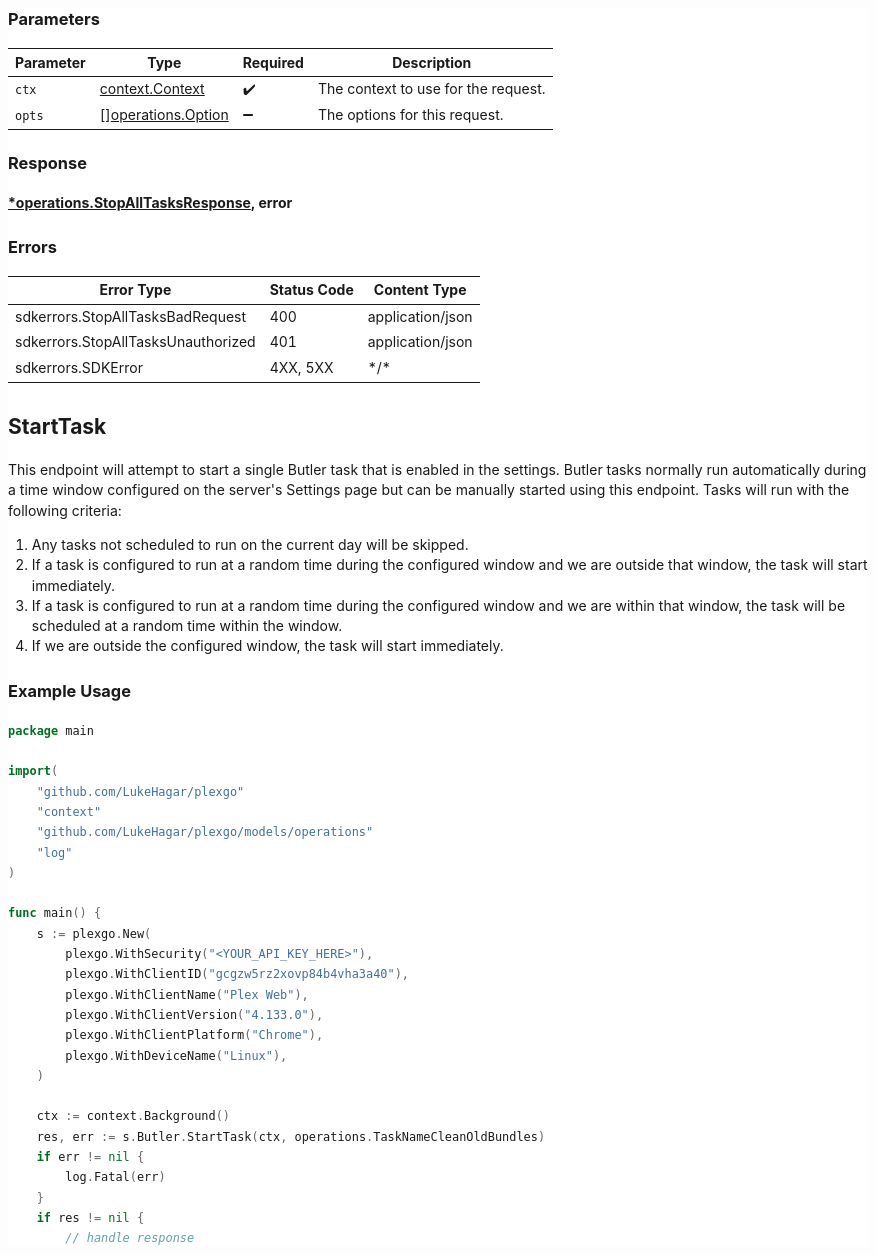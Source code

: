 ### Parameters

| Parameter                                                | Type                                                     | Required                                                 | Description                                              |
| -------------------------------------------------------- | -------------------------------------------------------- | -------------------------------------------------------- | -------------------------------------------------------- |
| `ctx`                                                    | [context.Context](https://pkg.go.dev/context#Context)    | :heavy_check_mark:                                       | The context to use for the request.                      |
| `opts`                                                   | [][operations.Option](../../models/operations/option.md) | :heavy_minus_sign:                                       | The options for this request.                            |

### Response

**[*operations.StopAllTasksResponse](../../models/operations/stopalltasksresponse.md), error**

### Errors

| Error Type                         | Status Code                        | Content Type                       |
| ---------------------------------- | ---------------------------------- | ---------------------------------- |
| sdkerrors.StopAllTasksBadRequest   | 400                                | application/json                   |
| sdkerrors.StopAllTasksUnauthorized | 401                                | application/json                   |
| sdkerrors.SDKError                 | 4XX, 5XX                           | \*/\*                              |

## StartTask

This endpoint will attempt to start a single Butler task that is enabled in the settings. Butler tasks normally run automatically during a time window configured on the server's Settings page but can be manually started using this endpoint. Tasks will run with the following criteria:
1. Any tasks not scheduled to run on the current day will be skipped.
2. If a task is configured to run at a random time during the configured window and we are outside that window, the task will start immediately.
3. If a task is configured to run at a random time during the configured window and we are within that window, the task will be scheduled at a random time within the window.
4. If we are outside the configured window, the task will start immediately.


### Example Usage

```go
package main

import(
	"github.com/LukeHagar/plexgo"
	"context"
	"github.com/LukeHagar/plexgo/models/operations"
	"log"
)

func main() {
    s := plexgo.New(
        plexgo.WithSecurity("<YOUR_API_KEY_HERE>"),
        plexgo.WithClientID("gcgzw5rz2xovp84b4vha3a40"),
        plexgo.WithClientName("Plex Web"),
        plexgo.WithClientVersion("4.133.0"),
        plexgo.WithClientPlatform("Chrome"),
        plexgo.WithDeviceName("Linux"),
    )

    ctx := context.Background()
    res, err := s.Butler.StartTask(ctx, operations.TaskNameCleanOldBundles)
    if err != nil {
        log.Fatal(err)
    }
    if res != nil {
        // handle response
```